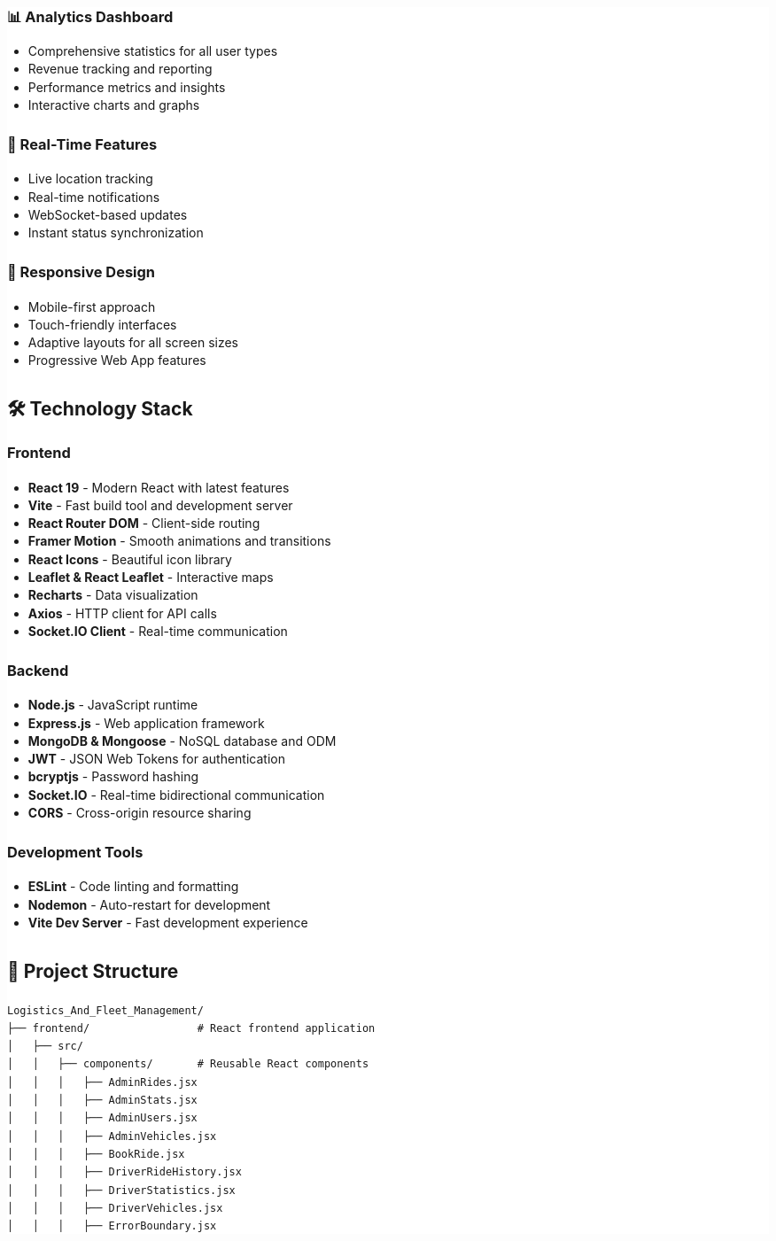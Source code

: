 ### 📊 Analytics Dashboard
- Comprehensive statistics for all user types
- Revenue tracking and reporting
- Performance metrics and insights
- Interactive charts and graphs

### 🔄 Real-Time Features
- Live location tracking
- Real-time notifications
- WebSocket-based updates
- Instant status synchronization

### 📱 Responsive Design
- Mobile-first approach
- Touch-friendly interfaces
- Adaptive layouts for all screen sizes
- Progressive Web App features

## 🛠 Technology Stack

### Frontend
- **React 19** - Modern React with latest features
- **Vite** - Fast build tool and development server
- **React Router DOM** - Client-side routing
- **Framer Motion** - Smooth animations and transitions
- **React Icons** - Beautiful icon library
- **Leaflet & React Leaflet** - Interactive maps
- **Recharts** - Data visualization
- **Axios** - HTTP client for API calls
- **Socket.IO Client** - Real-time communication

### Backend
- **Node.js** - JavaScript runtime
- **Express.js** - Web application framework
- **MongoDB & Mongoose** - NoSQL database and ODM
- **JWT** - JSON Web Tokens for authentication
- **bcryptjs** - Password hashing
- **Socket.IO** - Real-time bidirectional communication
- **CORS** - Cross-origin resource sharing

### Development Tools
- **ESLint** - Code linting and formatting
- **Nodemon** - Auto-restart for development
- **Vite Dev Server** - Fast development experience

## 📁 Project Structure

```
Logistics_And_Fleet_Management/
├── frontend/                 # React frontend application
│   ├── src/
│   │   ├── components/       # Reusable React components
│   │   │   ├── AdminRides.jsx
│   │   │   ├── AdminStats.jsx
│   │   │   ├── AdminUsers.jsx
│   │   │   ├── AdminVehicles.jsx
│   │   │   ├── BookRide.jsx
│   │   │   ├── DriverRideHistory.jsx
│   │   │   ├── DriverStatistics.jsx
│   │   │   ├── DriverVehicles.jsx
│   │   │   ├── ErrorBoundary.jsx
```